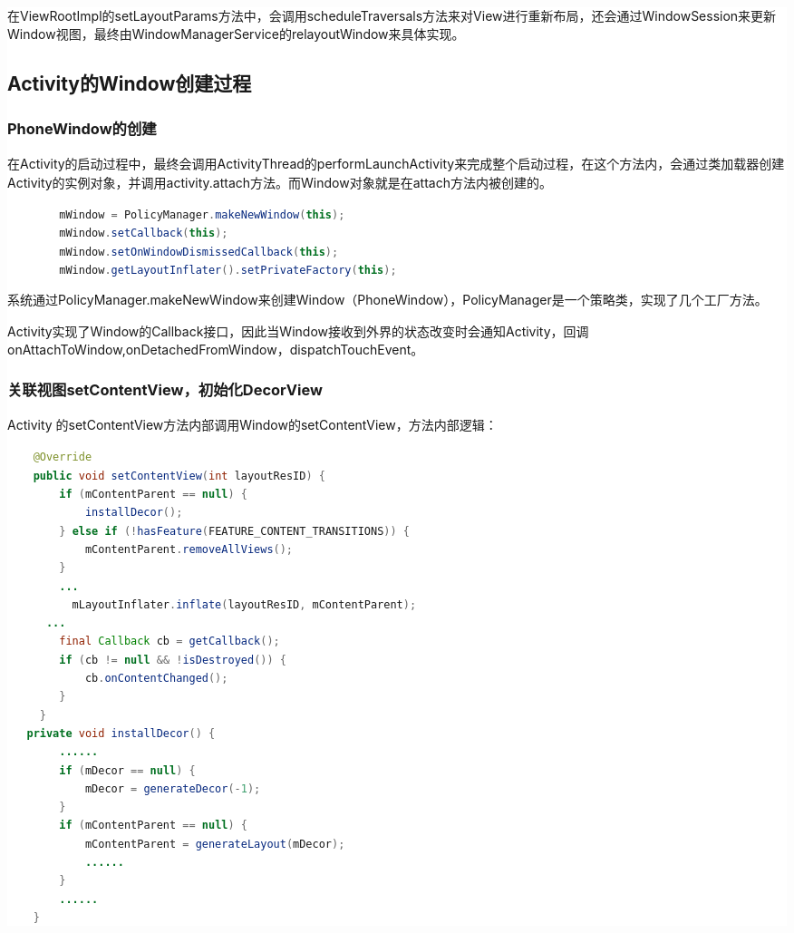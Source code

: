 ```java
```

在ViewRootImpl的setLayoutParams方法中，会调用scheduleTraversals方法来对View进行重新布局，还会通过WindowSession来更新Window视图，最终由WindowManagerService的relayoutWindow来具体实现。



## Activity的Window创建过程

### PhoneWindow的创建

在Activity的启动过程中，最终会调用ActivityThread的performLaunchActivity来完成整个启动过程，在这个方法内，会通过类加载器创建Activity的实例对象，并调用activity.attach方法。而Window对象就是在attach方法内被创建的。

```java
        mWindow = PolicyManager.makeNewWindow(this);
        mWindow.setCallback(this);
        mWindow.setOnWindowDismissedCallback(this);
        mWindow.getLayoutInflater().setPrivateFactory(this);
```

系统通过PolicyManager.makeNewWindow来创建Window（PhoneWindow），PolicyManager是一个策略类，实现了几个工厂方法。

Activity实现了Window的Callback接口，因此当Window接收到外界的状态改变时会通知Activity，回调onAttachToWindow,onDetachedFromWindow，dispatchTouchEvent。



### 关联视图setContentView，初始化DecorView

Activity 的setContentView方法内部调用Window的setContentView，方法内部逻辑：

```java
    @Override
    public void setContentView(int layoutResID) {
        if (mContentParent == null) {
            installDecor();
        } else if (!hasFeature(FEATURE_CONTENT_TRANSITIONS)) {
            mContentParent.removeAllViews();
        }
        ...
          mLayoutInflater.inflate(layoutResID, mContentParent);
      ...
        final Callback cb = getCallback();
        if (cb != null && !isDestroyed()) {
            cb.onContentChanged();
        }
     }
   private void installDecor() {
        ......
        if (mDecor == null) {
            mDecor = generateDecor(-1);
        }
        if (mContentParent == null) {
            mContentParent = generateLayout(mDecor);
            ......
        }
        ......
    }
```
